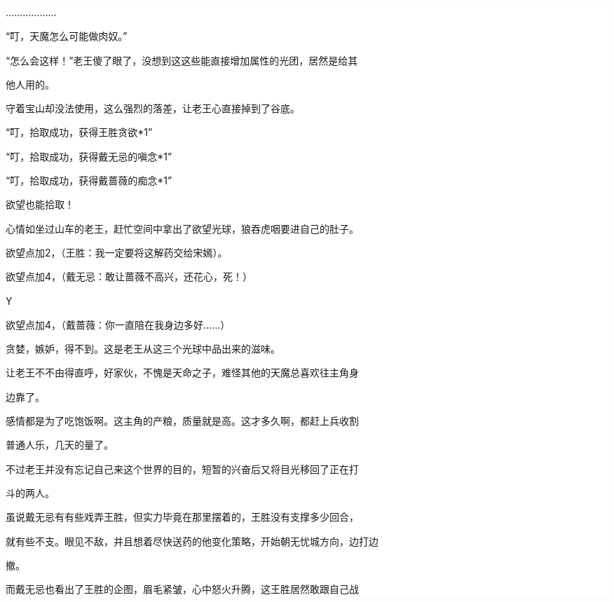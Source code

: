 

………………

“叮，天魔怎么可能做肉奴。”



“怎么会这样！”老王傻了眼了，没想到这这些能直接增加属性的光团，居然是给其

他人用的。

守着宝山却没法使用，这么强烈的落差，让老王心直接掉到了谷底。

“叮，拾取成功，获得王胜贪欲*1”



“叮，拾取成功，获得戴无忌的嗔念*1”

“叮，拾取成功，获得戴蔷薇的痴念*1”



欲望也能拾取！



心情如坐过山车的老王，赶忙空间中拿出了欲望光球，狼吞虎咽要进自己的肚子。





欲望点加2，（王胜：我一定要将这解药交给宋嫣）。



欲望点加4，（戴无忌：敢让蔷薇不高兴，还花心，死！）

Y

欲望点加4，（戴蔷薇：你一直陪在我身边多好……）



贪婪，嫉妒，得不到。这是老王从这三个光球中品出来的滋味。

让老王不不由得直呼，好家伙，不愧是天命之子，难怪其他的天魔总喜欢往主角身

边靠了。



感情都是为了吃饱饭啊。这主角的产粮，质量就是高。这才多久啊，都赶上兵收割

普通人乐，几天的量了。



不过老王并没有忘记自己来这个世界的目的，短暂的兴奋后又将目光移回了正在打

斗的两人。

虽说戴无忌有有些戏弄王胜，但实力毕竟在那里摆着的，王胜没有支撑多少回合，

就有些不支。眼见不敌，并且想着尽快送药的他变化策略，开始朝无忧城方向，边打边

撤。

而戴无忌也看出了王胜的企图，眉毛紧皱，心中怒火升腾，这王胜居然敢跟自己战
